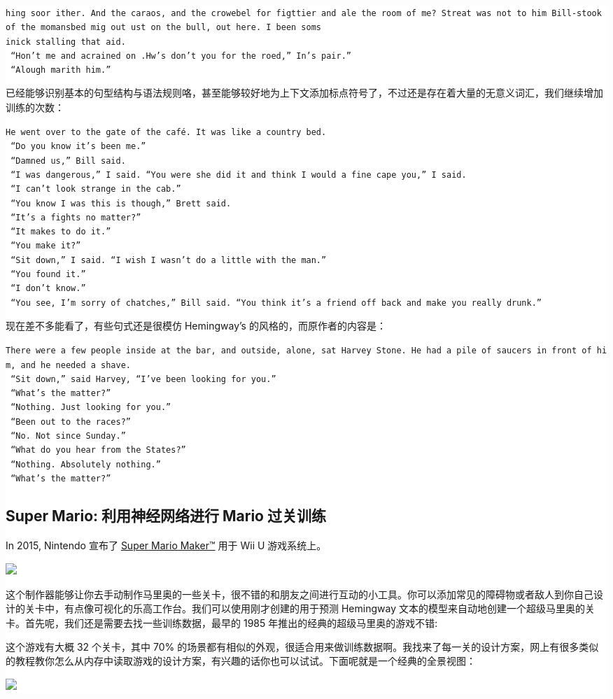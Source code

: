 ```
hing soor ither. And the caraos, and the crowebel for figttier and ale the room of me? Streat was not to him Bill-stook of the momansbed mig out ust on the bull, out here. I been soms
inick stalling that aid.
 “Hon’t me and acrained on .Hw’s don’t you for the roed,” In’s pair.”
 “Alough marith him.”
```

已经能够识别基本的句型结构与语法规则咯，甚至能够较好地为上下文添加标点符号了，不过还是存在着大量的无意义词汇，我们继续增加训练的次数：

```
He went over to the gate of the café. It was like a country bed.
 “Do you know it’s been me.”
 “Damned us,” Bill said.
 “I was dangerous,” I said. “You were she did it and think I would a fine cape you,” I said.
 “I can’t look strange in the cab.”
 “You know I was this is though,” Brett said.
 “It’s a fights no matter?”
 “It makes to do it.”
 “You make it?”
 “Sit down,” I said. “I wish I wasn’t do a little with the man.”
 “You found it.”
 “I don’t know.”
 “You see, I’m sorry of chatches,” Bill said. “You think it’s a friend off back and make you really drunk.”
```

现在差不多能看了，有些句式还是很模仿 Hemingway’s 的风格的，而原作者的内容是：

```
There were a few people inside at the bar, and outside, alone, sat Harvey Stone. He had a pile of saucers in front of him, and he needed a shave.
 “Sit down,” said Harvey, “I’ve been looking for you.”
 “What’s the matter?”
 “Nothing. Just looking for you.”
 “Been out to the races?”
 “No. Not since Sunday.”
 “What do you hear from the States?”
 “Nothing. Absolutely nothing.”
 “What’s the matter?”
```

## Super Mario: 利用神经网络进行 Mario 过关训练

In 2015, Nintendo 宣布了 [Super Mario Maker™](http://supermariomaker.nintendo.com/) 用于 Wii U 游戏系统上。

![](http://7u2q25.com1.z0.glb.clouddn.com/1-F5j2M7usF53vF4stTO0Tsw.png)

这个制作器能够让你去手动制作马里奥的一些关卡，很不错的和朋友之间进行互动的小工具。你可以添加常见的障碍物或者敌人到你自己设计的关卡中，有点像可视化的乐高工作台。我们可以使用刚才创建的用于预测 Hemingway 文本的模型来自动地创建一个超级马里奥的关卡。首先呢，我们还是需要去找一些训练数据，最早的 1985 年推出的经典的超级马里奥的游戏不错:

这个游戏有大概 32 个关卡，其中 70% 的场景都有相似的外观，很适合用来做训练数据啊。我找来了每一关的设计方案，网上有很多类似的教程教你怎么从内存中读取游戏的设计方案，有兴趣的话你也可以试试。下面呢就是一个经典的全景视图：

![](http://7u2q25.com1.z0.glb.clouddn.com/1-cZddr0SxPVnr3RU9Kx2fQQ.gif)
